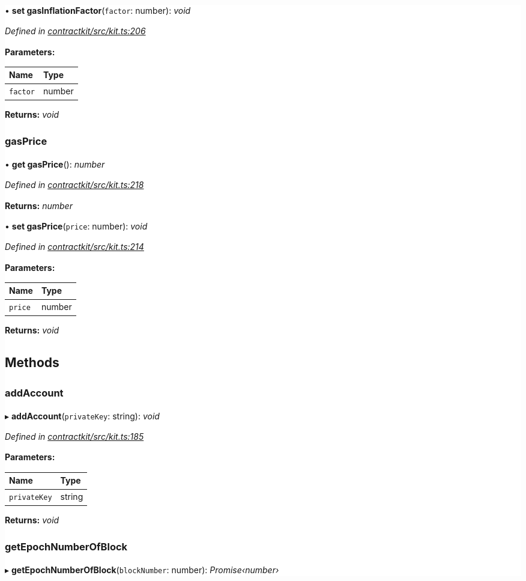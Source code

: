 • **set gasInflationFactor**\(`factor`: number\): _void_

_Defined in_ [_contractkit/src/kit.ts:206_](https://github.com/celo-org/celo-monorepo/blob/master/packages/contractkit/src/kit.ts#L206)

**Parameters:**

| Name | Type |
| :--- | :--- |
| `factor` | number |

**Returns:** _void_

### gasPrice

• **get gasPrice**\(\): _number_

_Defined in_ [_contractkit/src/kit.ts:218_](https://github.com/celo-org/celo-monorepo/blob/master/packages/contractkit/src/kit.ts#L218)

**Returns:** _number_

• **set gasPrice**\(`price`: number\): _void_

_Defined in_ [_contractkit/src/kit.ts:214_](https://github.com/celo-org/celo-monorepo/blob/master/packages/contractkit/src/kit.ts#L214)

**Parameters:**

| Name | Type |
| :--- | :--- |
| `price` | number |

**Returns:** _void_

## Methods

### addAccount

▸ **addAccount**\(`privateKey`: string\): _void_

_Defined in_ [_contractkit/src/kit.ts:185_](https://github.com/celo-org/celo-monorepo/blob/master/packages/contractkit/src/kit.ts#L185)

**Parameters:**

| Name | Type |
| :--- | :--- |
| `privateKey` | string |

**Returns:** _void_

### getEpochNumberOfBlock

▸ **getEpochNumberOfBlock**\(`blockNumber`: number\): _Promise‹number›_
